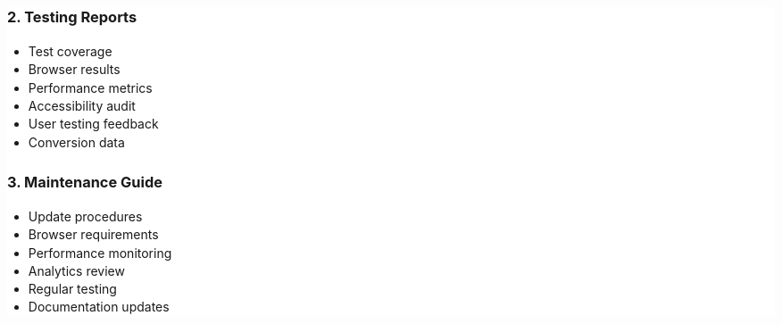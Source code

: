 ### 2. Testing Reports
- Test coverage
- Browser results
- Performance metrics
- Accessibility audit
- User testing feedback
- Conversion data

### 3. Maintenance Guide
- Update procedures
- Browser requirements
- Performance monitoring
- Analytics review
- Regular testing
- Documentation updates